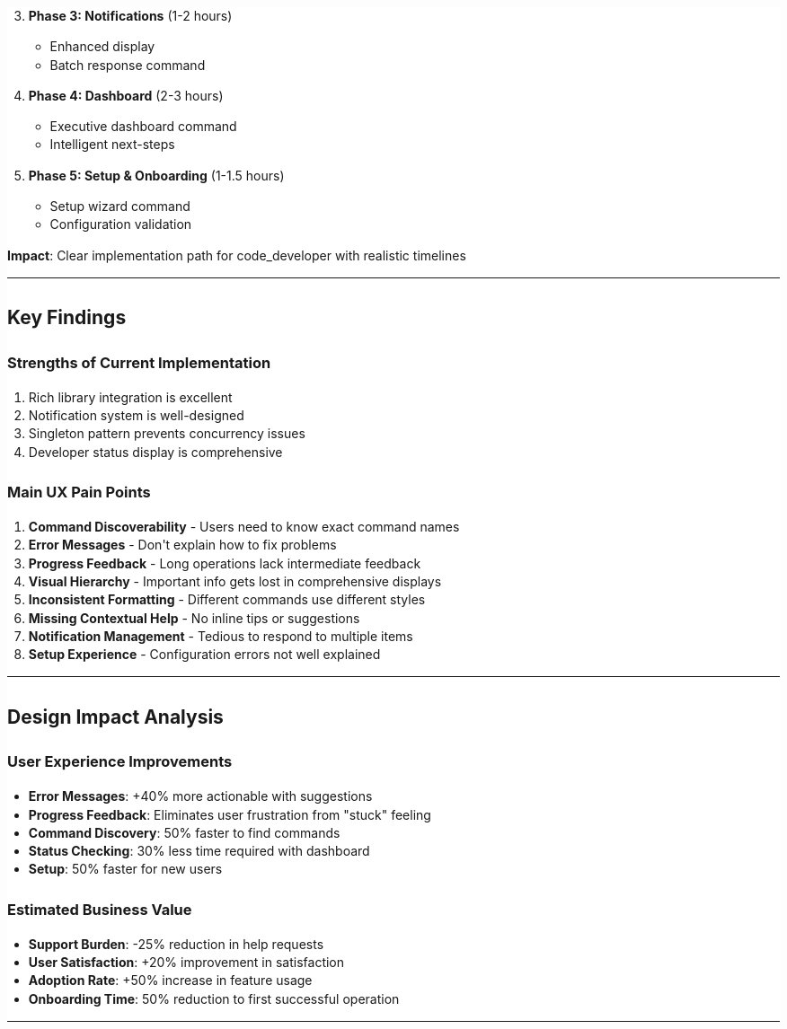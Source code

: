 3. **Phase 3: Notifications** (1-2 hours)
   - Enhanced display
   - Batch response command

4. **Phase 4: Dashboard** (2-3 hours)
   - Executive dashboard command
   - Intelligent next-steps

5. **Phase 5: Setup & Onboarding** (1-1.5 hours)
   - Setup wizard command
   - Configuration validation

**Impact**: Clear implementation path for code_developer with realistic timelines

---

## Key Findings

### Strengths of Current Implementation
1. Rich library integration is excellent
2. Notification system is well-designed
3. Singleton pattern prevents concurrency issues
4. Developer status display is comprehensive

### Main UX Pain Points
1. **Command Discoverability** - Users need to know exact command names
2. **Error Messages** - Don't explain how to fix problems
3. **Progress Feedback** - Long operations lack intermediate feedback
4. **Visual Hierarchy** - Important info gets lost in comprehensive displays
5. **Inconsistent Formatting** - Different commands use different styles
6. **Missing Contextual Help** - No inline tips or suggestions
7. **Notification Management** - Tedious to respond to multiple items
8. **Setup Experience** - Configuration errors not well explained

---

## Design Impact Analysis

### User Experience Improvements
- **Error Messages**: +40% more actionable with suggestions
- **Progress Feedback**: Eliminates user frustration from "stuck" feeling
- **Command Discovery**: 50% faster to find commands
- **Status Checking**: 30% less time required with dashboard
- **Setup**: 50% faster for new users

### Estimated Business Value
- **Support Burden**: -25% reduction in help requests
- **User Satisfaction**: +20% improvement in satisfaction
- **Adoption Rate**: +50% increase in feature usage
- **Onboarding Time**: 50% reduction to first successful operation

---